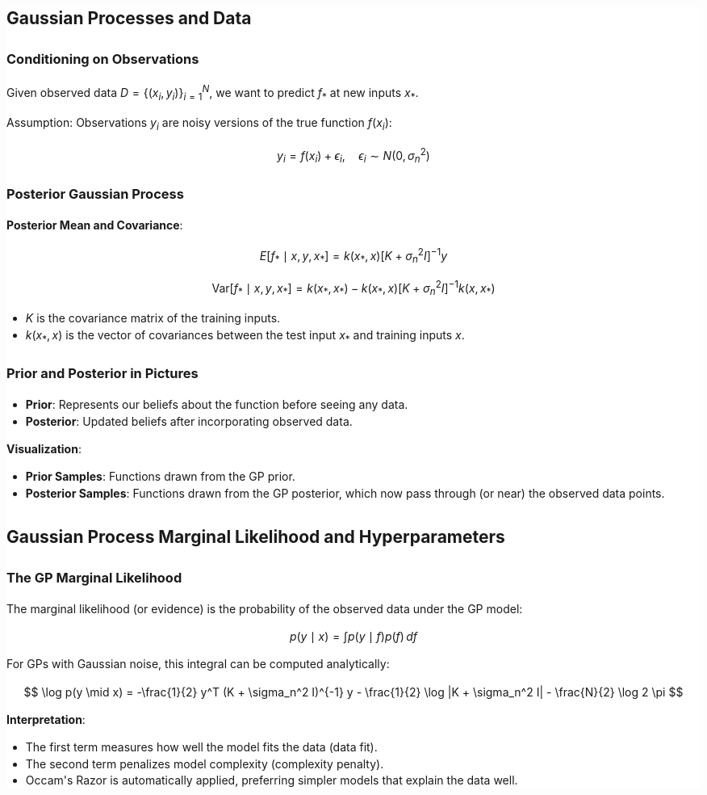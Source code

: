 ## Gaussian Processes and Data

### Conditioning on Observations
Given observed data $D = \{(x_i, y_i)\}_{i=1}^N$, we want to predict $f_*$ at new inputs $x_*$.

Assumption: Observations $y_i$ are noisy versions of the true function $f(x_i)$:

$$
y_i = f(x_i) + \epsilon_i, \quad \epsilon_i \sim N(0, \sigma_n^2)
$$

### Posterior Gaussian Process
**Posterior Mean and Covariance**:

$$
E[f_* \mid x, y, x_*] = k(x_*, x) [K + \sigma_n^2 I]^{-1} y
$$

$$
\text{Var}[f_* \mid x, y, x_*] = k(x_*, x_*) - k(x_*, x) [K + \sigma_n^2 I]^{-1} k(x, x_*)
$$

- $K$ is the covariance matrix of the training inputs.
- $k(x_*, x)$ is the vector of covariances between the test input $x_*$ and training inputs $x$.

### Prior and Posterior in Pictures
- **Prior**: Represents our beliefs about the function before seeing any data.
- **Posterior**: Updated beliefs after incorporating observed data.

**Visualization**:
- **Prior Samples**: Functions drawn from the GP prior.
- **Posterior Samples**: Functions drawn from the GP posterior, which now pass through (or near) the observed data points.

## Gaussian Process Marginal Likelihood and Hyperparameters

### The GP Marginal Likelihood
The marginal likelihood (or evidence) is the probability of the observed data under the GP model:

$$
p(y \mid x) = \int p(y \mid f) p(f) \, df
$$

For GPs with Gaussian noise, this integral can be computed analytically:

$$
\log p(y \mid x) = -\frac{1}{2} y^T (K + \sigma_n^2 I)^{-1} y - \frac{1}{2} \log |K + \sigma_n^2 I| - \frac{N}{2} \log 2 \pi
$$

**Interpretation**:
- The first term measures how well the model fits the data (data fit).
- The second term penalizes model complexity (complexity penalty).
- Occam's Razor is automatically applied, preferring simpler models that explain the data well.
